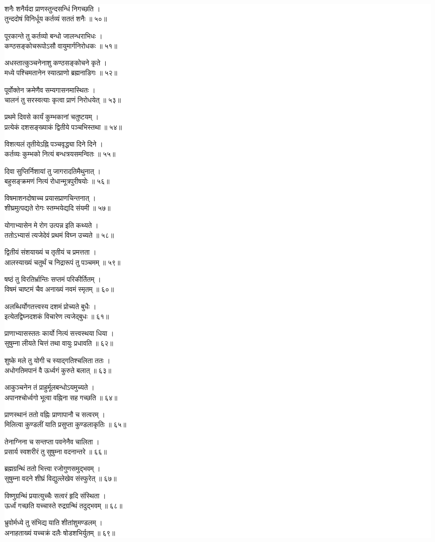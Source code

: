 शनैः शनैर्यदा प्राणस्तुन्दसन्धिं निगच्छति ।  
तुन्ददोषं विनिर्धूय कर्तव्यं सततं शनैः ॥ ५०॥  
  
पूरकान्ते तु कर्तव्यो बन्धो जालन्धराभिधः ।  
कण्ठसङ्कोचरूपोऽसौ वायुमार्गनिरोधकः ॥ ५१॥  
  
अधस्तात्कुञ्चनेनाशु कण्ठसङ्कोचने कृते ।  
मध्ये पश्चिमतानेन स्यात्प्राणो ब्रह्मनाडिगः ॥ ५२॥  
  
पूर्वोक्तेन क्रमेणैव सम्यगासनमास्थितः ।  
चालनं तु सरस्वत्याः कृत्वा प्राणं निरोधयेत् ॥ ५३॥  
  
प्रथमे दिवसे कार्यं कुम्भकानां चतुष्टयम् ।  
प्रत्येकं दशसङ्ख्याकं द्वितीये पञ्चभिस्तथा ॥ ५४॥  
  
विशत्यलं तृतीयेऽह्नि पञ्चवृद्ध्या दिने दिने ।  
कर्तव्यः कुम्भको नित्यं बन्धत्रयसमन्वितः ॥ ५५॥  
  
दिवा सुप्तिर्निशायां तु जागरादतिमैथुनात् ।  
बहुसङ्क्रमणं नित्यं रोधान्मूत्रपुरीषयोः ॥ ५६॥  
  
विषमाशनदोषाच्च प्रयासप्राणचिन्तनात् ।  
शीघ्रमुत्पद्यते रोगः स्तम्भयेद्यदि संयमी ॥ ५७॥  
  
योगाभ्यासेन मे रोग उत्पन्न इति कथ्यते ।  
ततोऽभ्यासं त्यजेदेवं प्रथमं विघ्न उच्यते ॥ ५८॥  
  
द्वितीयं संशयाख्यं च तृतीयं च प्रमत्तता ।  
आलस्याख्यं चतुर्थं च निद्रारूपं तु पञ्चमम् ॥ ५९॥  
  
षष्ठं तु विरतिर्भ्रान्तिः सप्तमं परिकीर्तितम् ।  
विषमं चाष्टमं चैव अनाख्यं नवमं स्मृतम् ॥ ६०॥  
  
अलब्धिर्योगतत्त्वस्य दशमं प्रोच्यते बुधैः ।  
इत्येतद्विघ्नदशकं विचारेण त्यजेद्बुधः ॥ ६१॥  
  
प्राणाभ्यासस्ततः कार्यो नित्यं सत्त्वस्थया धिया ।  
सुषुम्ना लीयते चित्तं तथा वायुः प्रधावति ॥ ६२॥  
  
शुष्के मले तु योगी च स्याद्गतिश्चलिता ततः ।  
अधोगतिमपानं वै ऊर्ध्वगं कुरुते बलात् ॥ ६३॥  
  
आकुञ्चनेन तं प्राहुर्मूलबन्धोऽयमुच्यते ।  
अपानश्चोर्ध्वगो भूत्वा वह्निना सह गच्छति ॥ ६४॥  
  
प्राणस्थानं ततो वह्निः प्राणापानौ च सत्वरम् ।  
मिलित्वा कुण्डलीं याति प्रसुप्ता कुण्डलाकृतिः ॥ ६५॥  
  
तेनाग्निना च सन्तप्ता पवनेनैव चालिता ।  
प्रसार्य स्वशरीरं तु सुषुम्ना वदनान्तरे ॥ ६६॥  
  
ब्रह्मग्रन्थिं ततो भित्त्वा रजोगुणसमुद्भवम् ।  
सुषुम्ना वदने शीघ्रं विद्युल्लेखेव संस्फुरेत् ॥ ६७॥  
  
विष्णुग्रन्थिं प्रयात्युच्चैः सत्वरं हृदि संस्थिता ।  
ऊर्ध्वं गच्छति यच्चास्ते रुद्रग्रन्थिं तदुद्भवम् ॥ ६८॥  
  
भ्रुवोर्मध्ये तु संभिद्य याति शीतांशुमण्डलम् ।  
अनाहताख्यं यच्चक्रं दलैः षोडशभिर्युतम् ॥ ६९॥  
  